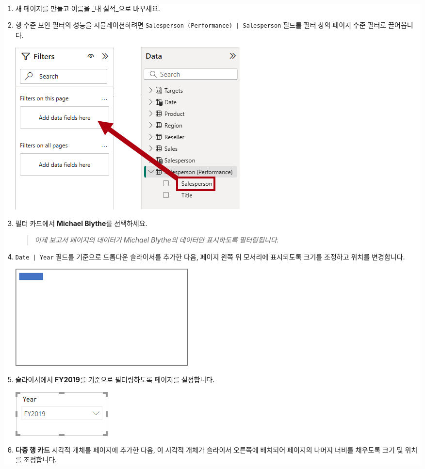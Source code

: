 1. 새 페이지를 만들고 이름을 _내 실적_으로 바꾸세요.

1. 행 수준 보안 필터의 성능을 시뮬레이션하려면 `Salesperson (Performance) | Salesperson` 필드를 필터 창의 페이지 수준 필터로 끌어옵니다.

    ![그림 25](Linked_image_Files/08-design-power-bi-reports_image999.png)

1. 필터 카드에서 **Michael Blythe**를 선택하세요.

    > _이제 보고서 페이지의 데이터가 Michael Blythe의 데이터만 표시하도록 필터링됩니다._

1. `Date | Year` 필드를 기준으로 드롭다운 슬라이서를 추가한 다음, 페이지 왼쪽 위 모서리에 표시되도록 크기를 조정하고 위치를 변경합니다.

    ![그림 26](Linked_image_Files/08-design-power-bi-reports_image49.png)

1. 슬라이서에서 **FY2019**를 기준으로 필터링하도록 페이지를 설정합니다.

    ![그림 27](Linked_image_Files/08-design-power-bi-reports_image50.png)

1. **다중 행 카드** 시각적 개체를 페이지에 추가한 다음, 이 시각적 개체가 슬라이서 오른쪽에 배치되어 페이지의 나머지 너비를 채우도록 크기 및 위치를 조정합니다.
